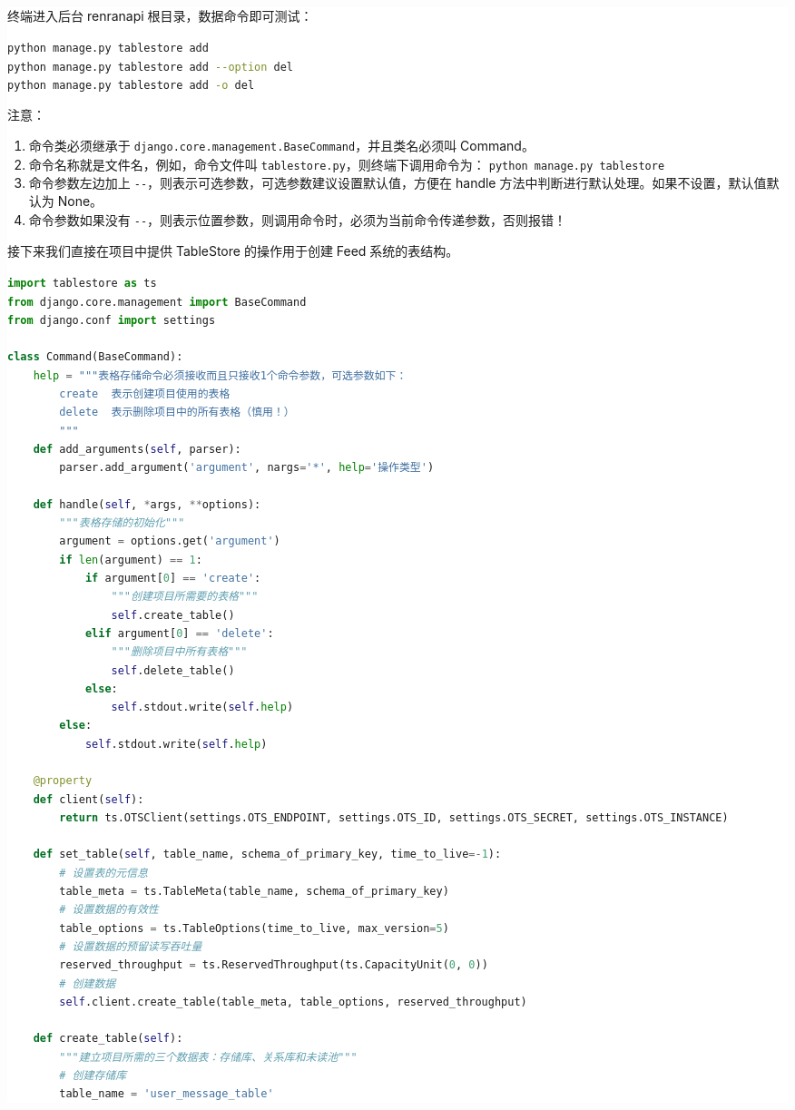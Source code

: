 ```python
```

终端进入后台 renranapi 根目录，数据命令即可测试：

```bash
python manage.py tablestore add
python manage.py tablestore add --option del
python manage.py tablestore add -o del
```

注意：

1. 命令类必须继承于 `django.core.management.BaseCommand`，并且类名必须叫 Command。
2. 命令名称就是文件名，例如，命令文件叫 `tablestore.py`，则终端下调用命令为： `python manage.py tablestore`
3. 命令参数左边加上 `--`，则表示可选参数，可选参数建议设置默认值，方便在 handle 方法中判断进行默认处理。如果不设置，默认值默认为 None。
4. 命令参数如果没有 `--`，则表示位置参数，则调用命令时，必须为当前命令传递参数，否则报错！

接下来我们直接在项目中提供 TableStore 的操作用于创建 Feed 系统的表结构。

```python
import tablestore as ts
from django.core.management import BaseCommand
from django.conf import settings

class Command(BaseCommand):
    help = """表格存储命令必须接收而且只接收1个命令参数，可选参数如下：
        create  表示创建项目使用的表格
        delete  表示删除项目中的所有表格（慎用！）
        """
    def add_arguments(self, parser):
        parser.add_argument('argument', nargs='*', help='操作类型')

    def handle(self, *args, **options):
        """表格存储的初始化"""
        argument = options.get('argument')
        if len(argument) == 1:
            if argument[0] == 'create':
                """创建项目所需要的表格"""
                self.create_table()
            elif argument[0] == 'delete':
                """删除项目中所有表格"""
                self.delete_table()
            else:
                self.stdout.write(self.help)
        else:
            self.stdout.write(self.help)

    @property
    def client(self):
        return ts.OTSClient(settings.OTS_ENDPOINT, settings.OTS_ID, settings.OTS_SECRET, settings.OTS_INSTANCE)

    def set_table(self, table_name, schema_of_primary_key, time_to_live=-1):
        # 设置表的元信息
        table_meta = ts.TableMeta(table_name, schema_of_primary_key)
        # 设置数据的有效性
        table_options = ts.TableOptions(time_to_live, max_version=5)
        # 设置数据的预留读写吞吐量
        reserved_throughput = ts.ReservedThroughput(ts.CapacityUnit(0, 0))
        # 创建数据
        self.client.create_table(table_meta, table_options, reserved_throughput)

    def create_table(self):
        """建立项目所需的三个数据表：存储库、关系库和未读池"""
        # 创建存储库
        table_name = 'user_message_table'
```